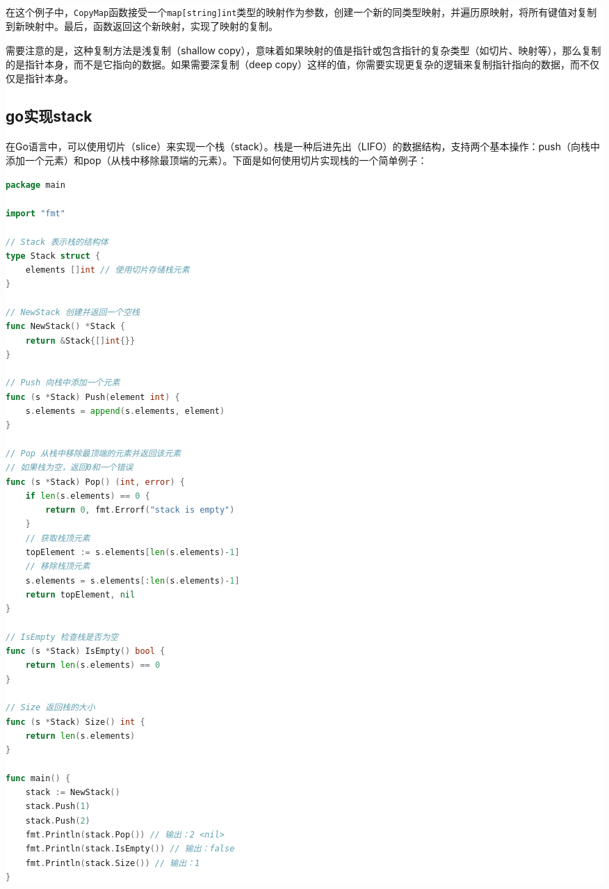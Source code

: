 在这个例子中，`CopyMap`函数接受一个`map[string]int`类型的映射作为参数，创建一个新的同类型映射，并遍历原映射，将所有键值对复制到新映射中。最后，函数返回这个新映射，实现了映射的复制。

需要注意的是，这种复制方法是浅复制（shallow copy），意味着如果映射的值是指针或包含指针的复杂类型（如切片、映射等），那么复制的是指针本身，而不是它指向的数据。如果需要深复制（deep copy）这样的值，你需要实现更复杂的逻辑来复制指针指向的数据，而不仅仅是指针本身。

## go实现stack
在Go语言中，可以使用切片（slice）来实现一个栈（stack）。栈是一种后进先出（LIFO）的数据结构，支持两个基本操作：push（向栈中添加一个元素）和pop（从栈中移除最顶端的元素）。下面是如何使用切片实现栈的一个简单例子：

```go
package main

import "fmt"

// Stack 表示栈的结构体
type Stack struct {
    elements []int // 使用切片存储栈元素
}

// NewStack 创建并返回一个空栈
func NewStack() *Stack {
    return &Stack{[]int{}}
}

// Push 向栈中添加一个元素
func (s *Stack) Push(element int) {
    s.elements = append(s.elements, element)
}

// Pop 从栈中移除最顶端的元素并返回该元素
// 如果栈为空，返回0和一个错误
func (s *Stack) Pop() (int, error) {
    if len(s.elements) == 0 {
        return 0, fmt.Errorf("stack is empty")
    }
    // 获取栈顶元素
    topElement := s.elements[len(s.elements)-1]
    // 移除栈顶元素
    s.elements = s.elements[:len(s.elements)-1]
    return topElement, nil
}

// IsEmpty 检查栈是否为空
func (s *Stack) IsEmpty() bool {
    return len(s.elements) == 0
}

// Size 返回栈的大小
func (s *Stack) Size() int {
    return len(s.elements)
}

func main() {
    stack := NewStack()
    stack.Push(1)
    stack.Push(2)
    fmt.Println(stack.Pop()) // 输出：2 <nil>
    fmt.Println(stack.IsEmpty()) // 输出：false
    fmt.Println(stack.Size()) // 输出：1
}
```
